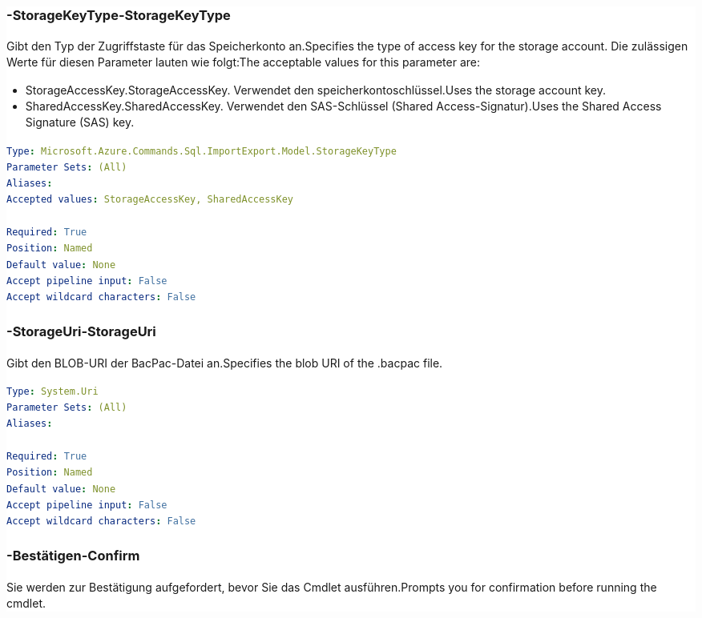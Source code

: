 ### <span data-ttu-id="7634a-149">-StorageKeyType</span><span class="sxs-lookup"><span data-stu-id="7634a-149">-StorageKeyType</span></span>
<span data-ttu-id="7634a-150">Gibt den Typ der Zugriffstaste für das Speicherkonto an.</span><span class="sxs-lookup"><span data-stu-id="7634a-150">Specifies the type of access key for the storage account.</span></span>
<span data-ttu-id="7634a-151">Die zulässigen Werte für diesen Parameter lauten wie folgt:</span><span class="sxs-lookup"><span data-stu-id="7634a-151">The acceptable values for this parameter are:</span></span>
- <span data-ttu-id="7634a-152">StorageAccessKey.</span><span class="sxs-lookup"><span data-stu-id="7634a-152">StorageAccessKey.</span></span>
<span data-ttu-id="7634a-153">Verwendet den speicherkontoschlüssel.</span><span class="sxs-lookup"><span data-stu-id="7634a-153">Uses the storage account key.</span></span> 
- <span data-ttu-id="7634a-154">SharedAccessKey.</span><span class="sxs-lookup"><span data-stu-id="7634a-154">SharedAccessKey.</span></span>
<span data-ttu-id="7634a-155">Verwendet den SAS-Schlüssel (Shared Access-Signatur).</span><span class="sxs-lookup"><span data-stu-id="7634a-155">Uses the Shared Access Signature (SAS) key.</span></span>

```yaml
Type: Microsoft.Azure.Commands.Sql.ImportExport.Model.StorageKeyType
Parameter Sets: (All)
Aliases:
Accepted values: StorageAccessKey, SharedAccessKey

Required: True
Position: Named
Default value: None
Accept pipeline input: False
Accept wildcard characters: False
```

### <span data-ttu-id="7634a-156">-StorageUri</span><span class="sxs-lookup"><span data-stu-id="7634a-156">-StorageUri</span></span>
<span data-ttu-id="7634a-157">Gibt den BLOB-URI der BacPac-Datei an.</span><span class="sxs-lookup"><span data-stu-id="7634a-157">Specifies the blob URI of the .bacpac file.</span></span>

```yaml
Type: System.Uri
Parameter Sets: (All)
Aliases:

Required: True
Position: Named
Default value: None
Accept pipeline input: False
Accept wildcard characters: False
```

### <span data-ttu-id="7634a-158">-Bestätigen</span><span class="sxs-lookup"><span data-stu-id="7634a-158">-Confirm</span></span>
<span data-ttu-id="7634a-159">Sie werden zur Bestätigung aufgefordert, bevor Sie das Cmdlet ausführen.</span><span class="sxs-lookup"><span data-stu-id="7634a-159">Prompts you for confirmation before running the cmdlet.</span></span>
